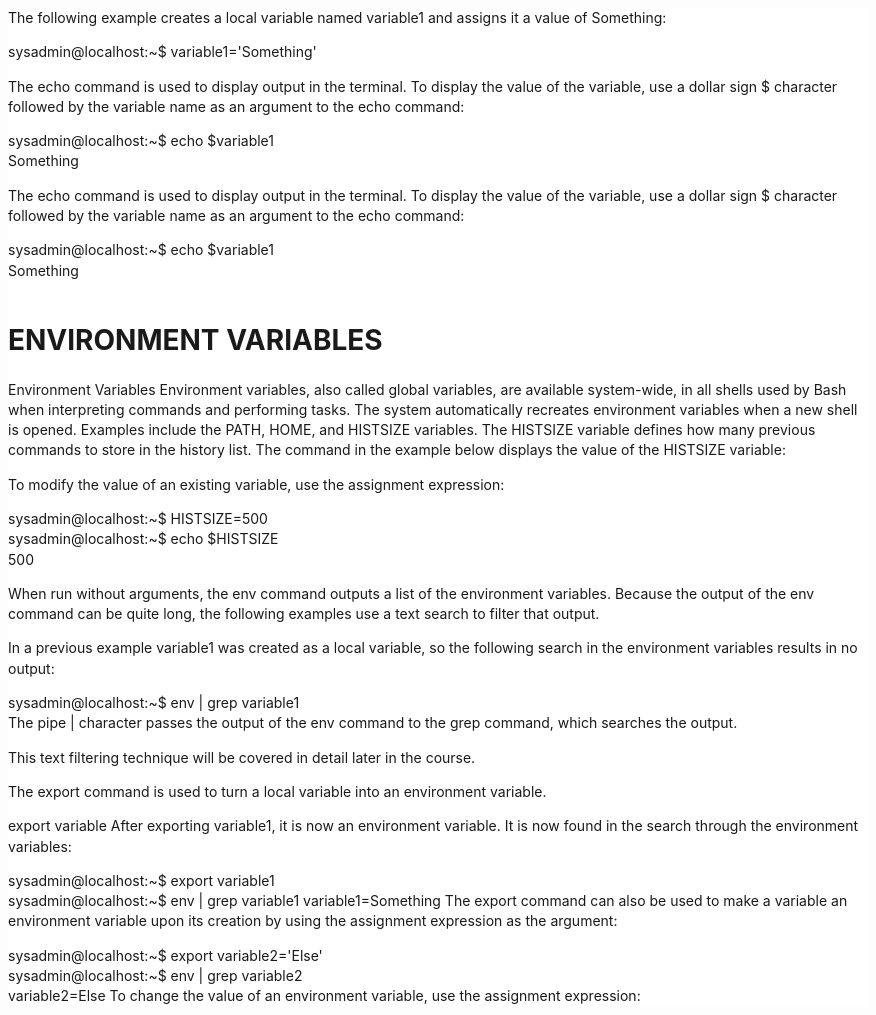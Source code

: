 The following example creates a local variable named variable1 and assigns it a value of Something:

sysadmin@localhost:~$ variable1='Something'

The echo command is used to display output in the terminal. To display the value of the variable, use a dollar sign $ character followed by the variable name as an argument to the echo command:

sysadmin@localhost:~$ echo $variable1                                   
Something

The echo command is used to display output in the terminal. To display the value of the variable, use a dollar sign $ character followed by the variable name as an argument to the echo command:

sysadmin@localhost:~$ echo $variable1                                   
Something

# ENVIRONMENT VARIABLES

 Environment Variables
Environment variables, also called global variables, are available system-wide, in all shells used by Bash when interpreting commands and performing tasks. The system automatically recreates environment variables when a new shell is opened. Examples include the PATH, HOME, and HISTSIZE variables. The HISTSIZE variable defines how many previous commands to store in the history list. The command in the example below displays the value of the HISTSIZE variable:

To modify the value of an existing variable, use the assignment expression:

sysadmin@localhost:~$ HISTSIZE=500                                            
sysadmin@localhost:~$ echo $HISTSIZE                              
500  

When run without arguments, the env command outputs a list of the environment variables. Because the output of the env command can be quite long, the following examples use a text search to filter that output.

In a previous example variable1 was created as a local variable, so the following search in the environment variables results in no output:

sysadmin@localhost:~$ env | grep variable1                              
The pipe | character passes the output of the env command to the grep command, which searches the output.

This text filtering technique will be covered in detail later in the course.

The export command is used to turn a local variable into an environment variable.

export variable
After exporting variable1, it is now an environment variable. It is now found in the search through the environment variables:

sysadmin@localhost:~$ export variable1                                  
sysadmin@localhost:~$ env | grep variable1
variable1=Something
The export command can also be used to make a variable an environment variable upon its creation by using the assignment expression as the argument:

sysadmin@localhost:~$ export variable2='Else'                           
sysadmin@localhost:~$ env | grep variable2                             
variable2=Else
To change the value of an environment variable, use the assignment expression:
